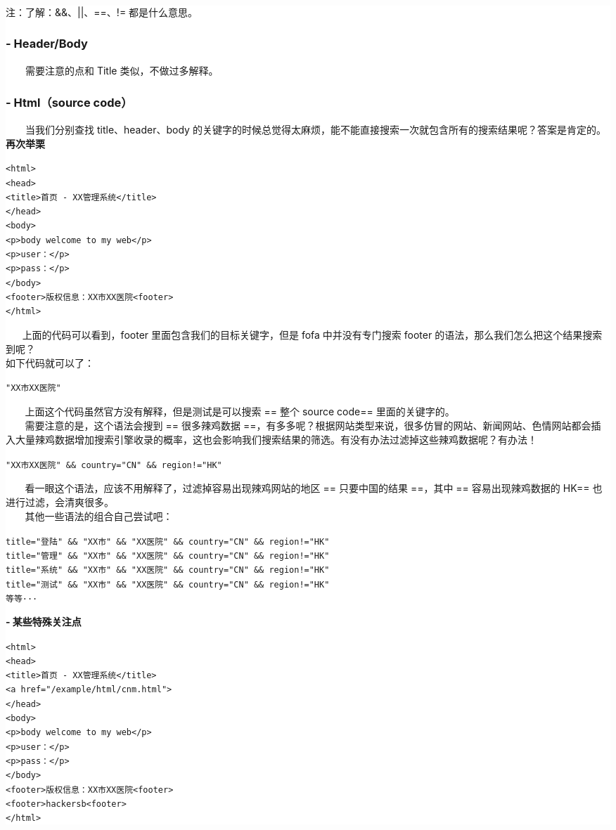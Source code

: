 注：了解：&&、||、==、!= 都是什么意思。

### - Header/Body

    需要注意的点和 Title 类似，不做过多解释。

### - Html（source code）

    当我们分别查找 title、header、body 的关键字的时候总觉得太麻烦，能不能直接搜索一次就包含所有的搜索结果呢？答案是肯定的。  
**再次举栗**

```
<html>
<head>
<title>首页 - XX管理系统</title>
</head>
<body>
<p>body welcome to my web</p>
<p>user：</p>
<p>pass：</p>
</body>
<footer>版权信息：XX市XX医院<footer>
</html>
```

      上面的代码可以看到，footer 里面包含我们的目标关键字，但是 fofa 中并没有专门搜索 footer 的语法，那么我们怎么把这个结果搜索到呢？  
如下代码就可以了：

```
"XX市XX医院"
```

       上面这个代码虽然官方没有解释，但是测试是可以搜索 == 整个 source code== 里面的关键字的。  
       需要注意的是，这个语法会搜到 == 很多辣鸡数据 ==，有多多呢？根据网站类型来说，很多仿冒的网站、新闻网站、色情网站都会插入大量辣鸡数据增加搜索引擎收录的概率，这也会影响我们搜索结果的筛选。有没有办法过滤掉这些辣鸡数据呢？有办法！

```
"XX市XX医院" && country="CN" && region!="HK"
```

       看一眼这个语法，应该不用解释了，过滤掉容易出现辣鸡网站的地区 == 只要中国的结果 ==，其中 == 容易出现辣鸡数据的 HK== 也进行过滤，会清爽很多。  
       其他一些语法的组合自己尝试吧：

```
title="登陆" && "XX市" && "XX医院" && country="CN" && region!="HK"
title="管理" && "XX市" && "XX医院" && country="CN" && region!="HK"
title="系统" && "XX市" && "XX医院" && country="CN" && region!="HK"
title="测试" && "XX市" && "XX医院" && country="CN" && region!="HK"
等等···
```

**- 某些特殊关注点**

```
<html>
<head>
<title>首页 - XX管理系统</title>
<a href="/example/html/cnm.html">
</head>
<body>
<p>body welcome to my web</p>
<p>user：</p>
<p>pass：</p>
</body>
<footer>版权信息：XX市XX医院<footer>
<footer>hackersb<footer>
</html>
```
